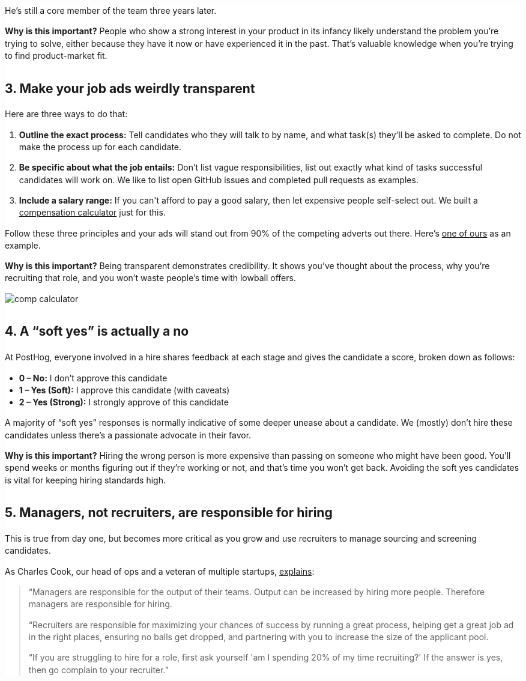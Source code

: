 He’s still a core member of the team three years later.

**Why is this important?** People who show a strong interest in your product in its infancy likely understand the problem you’re trying to solve, either because they have it now or have experienced it in the past. That’s valuable knowledge when you’re trying to find product-market fit.

## 3. Make your job ads weirdly transparent

Here are three ways to do that:

1. **Outline the exact process:** Tell candidates who they will talk to by name, and what task(s) they’ll be asked to complete. Do not make the process up for each candidate.

2. **Be specific about what the job entails:** Don’t list vague responsibilities, list out exactly what kind of tasks successful candidates will work on. We like to list open GitHub issues and completed pull requests as examples.

3. **Include a salary range:** If you can't afford to pay a good salary, then let expensive people self-select out. We built a [compensation calculator](/handbook/people/compensation/) just for this.

Follow these three principles and your ads will stand out from 90% of the competing adverts out there. Here’s [one of ours](/careers/technical-ex-founder) as an example.

**Why is this important?** Being transparent demonstrates credibility. It shows you’ve thought about the process, why you’re recruiting that role, and you won’t waste people’s time with lowball offers.

![comp calculator](https://res.cloudinary.com/dmukukwp6/image/upload/v1710055416/posthog.com/contents/images/newsletter/hiring/comp-calc.png)

## 4. A “soft yes” is actually a no

At PostHog, everyone involved in a hire shares feedback at each stage and gives the candidate a score, broken down as follows:

- **0 – No:** I don’t approve this candidate
- **1 – Yes (Soft):** I approve this candidate (with caveats)
- **2 – Yes (Strong):** I strongly approve of this candidate

A majority of “soft yes” responses is normally indicative of some deeper unease about a candidate. We (mostly) don’t hire these candidates unless there’s a passionate advocate in their favor.

**Why is this important?** Hiring the wrong person is more expensive than passing on someone who might have been good. You’ll spend weeks or months figuring out if they’re working or not, and that’s time you won’t get back. Avoiding the soft yes candidates is vital for keeping hiring standards high.

## 5. Managers, not recruiters, are responsible for hiring

This is true from day one, but becomes more critical as you grow and use recruiters to manage sourcing and screening candidates.

As Charles Cook, our head of ops and a veteran of multiple startups, [explains](/blog/early-stage-startup-hiring-strategy#myth-recruiters-are-responsible-for-hiring):

> “Managers are responsible for the output of their teams. Output can be increased by hiring more people. Therefore managers are responsible for hiring.
>
> “Recruiters are responsible for maximizing your chances of success by running a great process, helping get a great job ad in the right places, ensuring no balls get dropped, and partnering with you to increase the size of the applicant pool.
>
>“If you are struggling to hire for a role, first ask yourself 'am I spending 20% of my time recruiting?' If the answer is yes, then go complain to your recruiter.”
